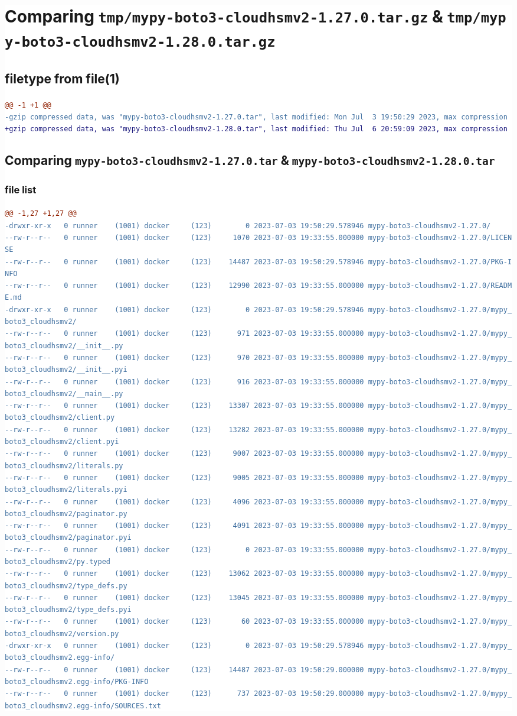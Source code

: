 # Comparing `tmp/mypy-boto3-cloudhsmv2-1.27.0.tar.gz` & `tmp/mypy-boto3-cloudhsmv2-1.28.0.tar.gz`

## filetype from file(1)

```diff
@@ -1 +1 @@
-gzip compressed data, was "mypy-boto3-cloudhsmv2-1.27.0.tar", last modified: Mon Jul  3 19:50:29 2023, max compression
+gzip compressed data, was "mypy-boto3-cloudhsmv2-1.28.0.tar", last modified: Thu Jul  6 20:59:09 2023, max compression
```

## Comparing `mypy-boto3-cloudhsmv2-1.27.0.tar` & `mypy-boto3-cloudhsmv2-1.28.0.tar`

### file list

```diff
@@ -1,27 +1,27 @@
-drwxr-xr-x   0 runner    (1001) docker     (123)        0 2023-07-03 19:50:29.578946 mypy-boto3-cloudhsmv2-1.27.0/
--rw-r--r--   0 runner    (1001) docker     (123)     1070 2023-07-03 19:33:55.000000 mypy-boto3-cloudhsmv2-1.27.0/LICENSE
--rw-r--r--   0 runner    (1001) docker     (123)    14487 2023-07-03 19:50:29.578946 mypy-boto3-cloudhsmv2-1.27.0/PKG-INFO
--rw-r--r--   0 runner    (1001) docker     (123)    12990 2023-07-03 19:33:55.000000 mypy-boto3-cloudhsmv2-1.27.0/README.md
-drwxr-xr-x   0 runner    (1001) docker     (123)        0 2023-07-03 19:50:29.578946 mypy-boto3-cloudhsmv2-1.27.0/mypy_boto3_cloudhsmv2/
--rw-r--r--   0 runner    (1001) docker     (123)      971 2023-07-03 19:33:55.000000 mypy-boto3-cloudhsmv2-1.27.0/mypy_boto3_cloudhsmv2/__init__.py
--rw-r--r--   0 runner    (1001) docker     (123)      970 2023-07-03 19:33:55.000000 mypy-boto3-cloudhsmv2-1.27.0/mypy_boto3_cloudhsmv2/__init__.pyi
--rw-r--r--   0 runner    (1001) docker     (123)      916 2023-07-03 19:33:55.000000 mypy-boto3-cloudhsmv2-1.27.0/mypy_boto3_cloudhsmv2/__main__.py
--rw-r--r--   0 runner    (1001) docker     (123)    13307 2023-07-03 19:33:55.000000 mypy-boto3-cloudhsmv2-1.27.0/mypy_boto3_cloudhsmv2/client.py
--rw-r--r--   0 runner    (1001) docker     (123)    13282 2023-07-03 19:33:55.000000 mypy-boto3-cloudhsmv2-1.27.0/mypy_boto3_cloudhsmv2/client.pyi
--rw-r--r--   0 runner    (1001) docker     (123)     9007 2023-07-03 19:33:55.000000 mypy-boto3-cloudhsmv2-1.27.0/mypy_boto3_cloudhsmv2/literals.py
--rw-r--r--   0 runner    (1001) docker     (123)     9005 2023-07-03 19:33:55.000000 mypy-boto3-cloudhsmv2-1.27.0/mypy_boto3_cloudhsmv2/literals.pyi
--rw-r--r--   0 runner    (1001) docker     (123)     4096 2023-07-03 19:33:55.000000 mypy-boto3-cloudhsmv2-1.27.0/mypy_boto3_cloudhsmv2/paginator.py
--rw-r--r--   0 runner    (1001) docker     (123)     4091 2023-07-03 19:33:55.000000 mypy-boto3-cloudhsmv2-1.27.0/mypy_boto3_cloudhsmv2/paginator.pyi
--rw-r--r--   0 runner    (1001) docker     (123)        0 2023-07-03 19:33:55.000000 mypy-boto3-cloudhsmv2-1.27.0/mypy_boto3_cloudhsmv2/py.typed
--rw-r--r--   0 runner    (1001) docker     (123)    13062 2023-07-03 19:33:55.000000 mypy-boto3-cloudhsmv2-1.27.0/mypy_boto3_cloudhsmv2/type_defs.py
--rw-r--r--   0 runner    (1001) docker     (123)    13045 2023-07-03 19:33:55.000000 mypy-boto3-cloudhsmv2-1.27.0/mypy_boto3_cloudhsmv2/type_defs.pyi
--rw-r--r--   0 runner    (1001) docker     (123)       60 2023-07-03 19:33:55.000000 mypy-boto3-cloudhsmv2-1.27.0/mypy_boto3_cloudhsmv2/version.py
-drwxr-xr-x   0 runner    (1001) docker     (123)        0 2023-07-03 19:50:29.578946 mypy-boto3-cloudhsmv2-1.27.0/mypy_boto3_cloudhsmv2.egg-info/
--rw-r--r--   0 runner    (1001) docker     (123)    14487 2023-07-03 19:50:29.000000 mypy-boto3-cloudhsmv2-1.27.0/mypy_boto3_cloudhsmv2.egg-info/PKG-INFO
--rw-r--r--   0 runner    (1001) docker     (123)      737 2023-07-03 19:50:29.000000 mypy-boto3-cloudhsmv2-1.27.0/mypy_boto3_cloudhsmv2.egg-info/SOURCES.txt
```
